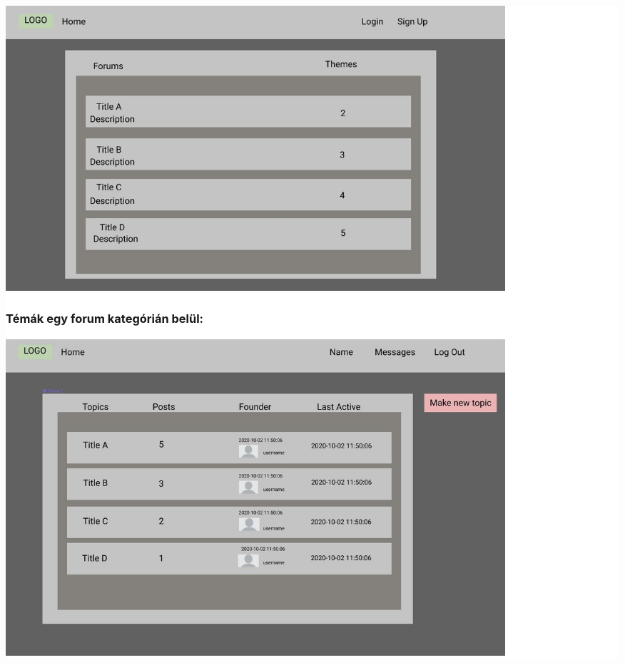 <img src="./screen_plans/home.jpg" width="700px">  

### Témák egy forum kategórián belül:  
<img src="./screen_plans/topics.jpg" width="700px">  
